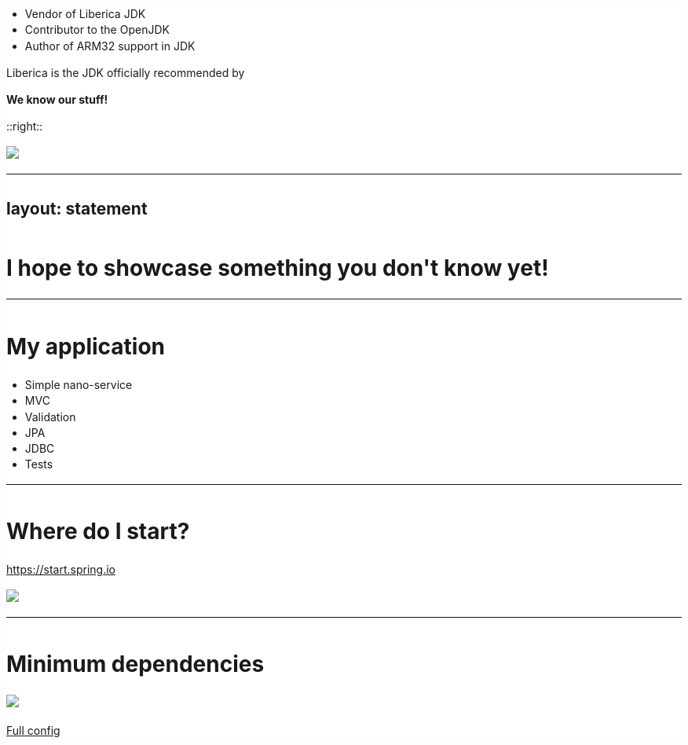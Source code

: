 * Vendor of Liberica JDK
* Contributor to the OpenJDK
* Author of ARM32 support in JDK

Liberica is the JDK officially recommended by <logos-spring-icon />

<v-click><b>We know our stuff!</b></v-click>

::right::

<img src="/news.png" class="invert rounded self-center"/>



---
layout: statement
---

# I hope to showcase something you don't know yet!

---

# My application

<v-clicks>

- Simple nano-service
- MVC
- Validation
- JPA
- JDBC
- Tests

</v-clicks>

---

# Where do I start?

https://start.spring.io

![](/settings.png)

---

# Minimum dependencies

<img src="/deps.png" class="max-h-310px"/>

[Full config](https://start.spring.io/#!type=gradle-project-kotlin&language=kotlin&platformVersion=3.0.2&packaging=jar&jvmVersion=17&groupId=com.github.asm0dey&artifactId=sample&name=sample&description=Demo%20project%20for%20Spring%20Boot&packageName=com.github.asm0dey.sample&dependencies=data-jpa,postgresql,validation,web,security,testcontainers)
